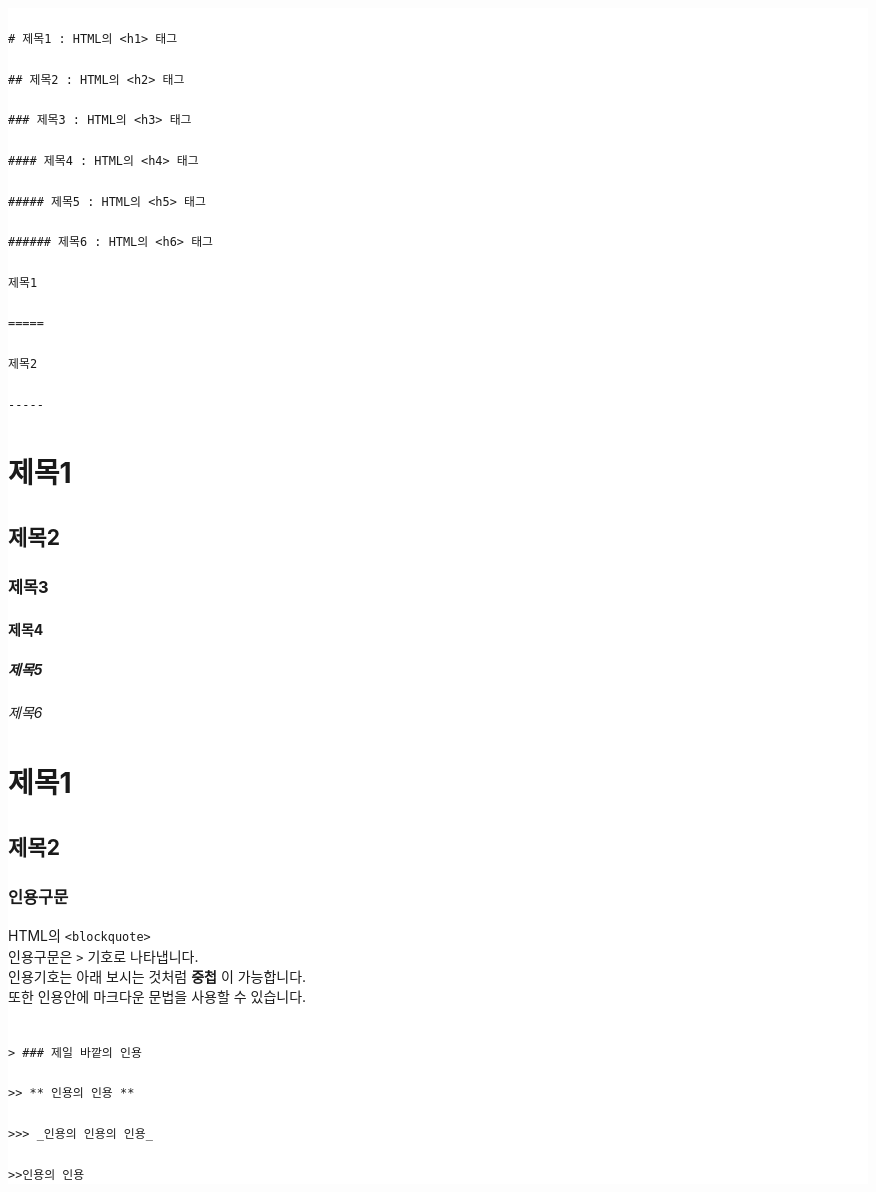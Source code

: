 ```

# 제목1 : HTML의 <h1> 태그

## 제목2 : HTML의 <h2> 태그

### 제목3 : HTML의 <h3> 태그

#### 제목4 : HTML의 <h4> 태그

##### 제목5 : HTML의 <h5> 태그

###### 제목6 : HTML의 <h6> 태그

제목1

=====

제목2

-----
```

# 제목1

## 제목2

### 제목3

#### 제목4

##### 제목5

###### 제목6

# 제목1

## 제목2

### 인용구문

HTML의 `<blockquote>`  
인용구문은 `>` 기호로 나타냅니다.  
인용기호는 아래 보시는 것처럼 **중첩** 이 가능합니다.  
또한 인용안에 마크다운 문법을 사용할 수 있습니다.
```

> ### 제일 바깥의 인용

>> ** 인용의 인용 **

>>> _인용의 인용의 인용_

>>인용의 인용
```
